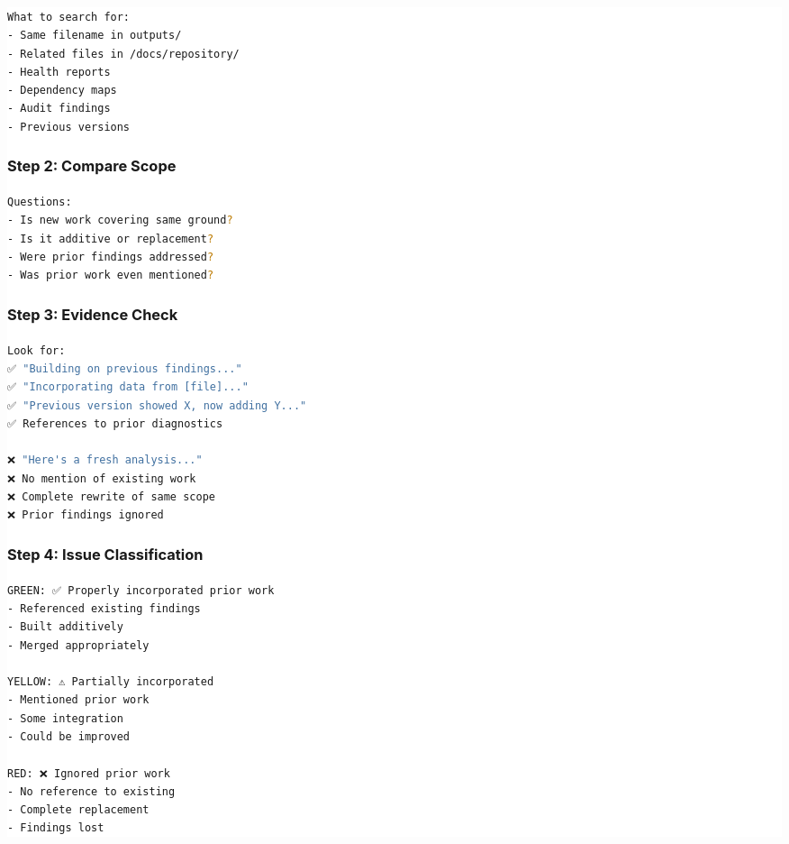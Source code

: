 ```bash
What to search for:
- Same filename in outputs/
- Related files in /docs/repository/
- Health reports
- Dependency maps
- Audit findings
- Previous versions
```

### **Step 2: Compare Scope**

```bash
Questions:
- Is new work covering same ground?
- Is it additive or replacement?
- Were prior findings addressed?
- Was prior work even mentioned?
```

### **Step 3: Evidence Check**

```bash
Look for:
✅ "Building on previous findings..."
✅ "Incorporating data from [file]..."
✅ "Previous version showed X, now adding Y..."
✅ References to prior diagnostics

❌ "Here's a fresh analysis..."
❌ No mention of existing work
❌ Complete rewrite of same scope
❌ Prior findings ignored
```

### **Step 4: Issue Classification**

```bash
GREEN: ✅ Properly incorporated prior work
- Referenced existing findings
- Built additively
- Merged appropriately

YELLOW: ⚠️ Partially incorporated
- Mentioned prior work
- Some integration
- Could be improved

RED: ❌ Ignored prior work
- No reference to existing
- Complete replacement
- Findings lost
```
